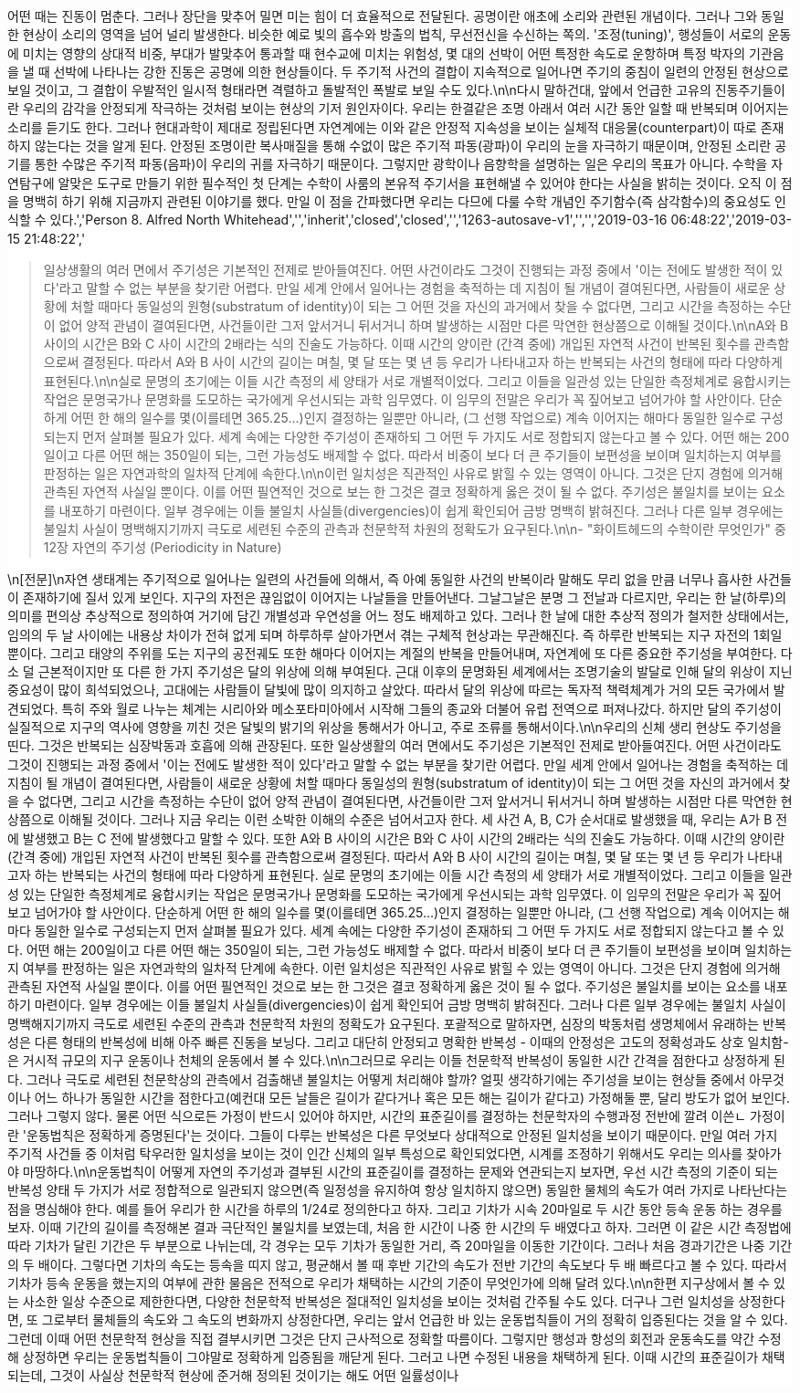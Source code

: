 어떤 때는 진동이 멈춘다. 그러나 장단을 맞추어 밀면 미는 힘이 더 효율적으로 전달된다. 공명이란 애초에 소리와 관련된 개념이다. 그러나 그와 동일한 현상이 소리의 영역을 넘어 널리 발생한다. 비슷한 예로 빛의 흡수와 방출의 법칙, 무선전신을 수신하는 쪽의. \'조정(tuning)\', 행성들이 서로의 운동에 미치는 영향의 상대적 비중, 부대가 발맞추어 통과할 때 현수교에 미치는 위험성, 몇 대의 선박이 어떤 특정한 속도로 운항하며 특정 박자의 기관음을 낼 때 선박에 나타나는 강한 진동은 공명에 의한 현상들이다. 두 주기적 사건의 결합이 지속적으로 일어나면 주기의 중침이 일련의 안정된 현상으로 보일 것이고, 그 결합이 우발적인 일시적 형태라면 격렬하고 돌발적인 폭발로 보일 수도 있다.\n\n다시 말하건대, 앞에서 언급한 고유의 진동주기들이란 우리의 감각을 안정되게 작극하는 것처럼 보이는 현상의 기저 원인자이다. 우리는 한결같은 조명 아래서 여러 시간 동안 일할 때 반복되며 이어지는 소리를 듣기도 한다. 그러나 현대과학이 제대로 정립된다면 자연계에는 이와 같은 안정적 지속성을 보이는 실체적 대응물(counterpart)이 따로 존재하지 않는다는 것을 알게 된다. 안정된 조명이란 복사매질을 통해 수없이 많은 주기적 파동(광파)이 우리의 눈을 자극하기 때문이며, 안정된 소리란 공기를 통한 수많은 주기적 파동(음파)이 우리의 귀를 자극하기 때문이다. 그렇지만 광학이나 음향학을 설명하는 일은 우리의 목표가 아니다. 수학을 자연탐구에 알맞은 도구로 만들기 위한 필수적인 첫 단계는 수학이 사룸의 본유적 주기서을 표현해낼 수 있어야 한다는 사실을 밝히는 것이다. 오직 이 점을 명백히 하기 위해 지금까지 관련된 이야기를 했다. 만일 이 점을 간파했다면 우리는 다므에 다룰 수학 개념인 주기함수(즉 삼각함수)의 중요성도 인식할 수 있다.','Person 8. Alfred North Whitehead','','inherit','closed','closed','','1263-autosave-v1','','','2019-03-16 06:48:22','2019-03-15 21:48:22','<blockquote>일상생활의 여러 면에서 주기성은 기본적인 전제로 받아들여진다. 어떤 사건이라도 그것이 진행되는 과정 중에서 \'이는 전에도 발생한 적이 있다\'라고 말할 수 없는 부분을 찾기란 어렵다. 만일 세계 안에서 일어나는 경험을 축적하는 데 지침이 될 개념이 결여된다면, 사람들이 새로운 상황에 처할 때마다 동일성의 원형(substratum of identity)이 되는 그 어떤 것을 자신의 과거에서 찾을 수 없다면, 그리고 시간을 측정하는 수단이 없어 양적 관념이 결여된다면, 사건들이란 그저 앞서거니 뒤서거니 하며 발생하는 시점만 다른 막연한 현상쯤으로 이해될 것이다.\n\nA와 B 사이의 시간은 B와 C 사이 시간의 2배라는 식의 진술도 가능하다. 이때 시간의 양이란 (간격 중에) 개입된 자연적 사건이 반복된 횟수를 관측함으로써 결정된다. 따라서 A와 B 사이 시간의 길이는 며칠, 몇 달 또는 몇 년 등 우리가 나타내고자 하는 반복되는 사건의 형태에 따라 다양하게 표현된다.\n\n실로 문명의 초기에는 이들 시간 측정의 세 양태가 서로 개별적이었다. 그리고 이들을 일관성 있는 단일한 측정체계로 융합시키는 작업은 문명국가나 문명화를 도모하는 국가에게 우선시되는 과학 임무였다. 이 임무의 전말은 우리가 꼭 짚어보고 넘어가야 할 사안이다. 단순하게 어떤 한 해의 일수를 몇(이를테면 365.25...)인지 결정하는 일뿐만 아니라, (그 선행 작업으로) 계속 이어지는 해마다 동일한 일수로 구성되는지 먼저 살펴볼 필요가 있다. 세계 속에는 다양한 주기성이 존재하되 그 어떤 두 가지도 서로 정합되지 않는다고 볼 수 있다. 어떤 해는 200일이고 다른 어떤 해는 350일이 되는, 그런 가능성도 배제할 수 없다. 따라서 비중이 보다 더 큰 주기들이 보편성을 보이며 일치하는지 여부를 판정하는 일은 자연과학의 일차적 단계에 속한다.\n\n이런 일치성은 직관적인 사유로 밝힐 수 있는 영역이 아니다. 그것은 단지 경험에 의거해 관측된 자연적 사실일 뿐이다. 이를 어떤 필연적인 것으로 보는 한 그것은 결코 정확하게 옳은 것이 될 수 없다. 주기성은 불일치를 보이는 요소를 내포하기 마련이다. 일부 경우에는 이들 불일치 사실들(divergencies)이 쉽게 확인되어 금방 명백히 밝혀진다. 그러나 다른 일부 경우에는 불일치 사실이 명백해지기까지 극도로 세련된 수준의 관측과 천문학적 차원의 정확도가 요구된다.\n\n- \"화이트헤드의 수학이란 무엇인가\" 중 12장 자연의 주기성 (Periodicity in Nature)</blockquote>\n[전문]\n자연 생태계는 주기적으로 일어나는 일련의 사건들에 의해서, 즉 아예 동일한 사건의 반복이라 말해도 무리 없을 만큼 너무나 흡사한 사건들이 존재하기에 질서 있게 보인다. 지구의 자전은 끊임없이 이어지는 나날들을 만들어낸다. 그날그날은 분명 그 전날과 다르지만, 우리는 한 날(하루)의 의미를 편의상 추상적으로 정의하여 거기에 담긴 개별성과 우연성을 어느 정도 배제하고 있다. 그러나 한 날에 대한 추상적 정의가 철저한 상태에서는, 임의의 두 날 사이에는 내용상 차이가 전혀 없게 되며 하루하루 살아가면서 겪는 구체적 현상과는 무관해진다. 즉 하루란 반복되는 지구 자전의 1회일 뿐이다. 그리고 태양의 주위를 도는 지구의 공전궤도 또한 해마다 이어지는 계절의 반복을 만들어내며, 자연계에 또 다른 중요한 주기성을 부여한다. 다소 덜 근본적이지만 또 다른 한 가지 주기성은 달의 위상에 의해 부여된다. 근대 이후의 문명화된 세계에서는 조명기술의 발달로 인해 달의 위상이 지닌 중요성이 많이 희석되었으나, 고대에는 사람들이 달빛에 많이 의지하고 살았다. 따라서 달의 위상에 따르는 독자적 책력체계가 거의 모든 국가에서 발견되었다. 특히 주와 월로 나누는 체계는 시리아와 메소포타미아에서 시작해 그들의 종교와 더불어 유럽 전역으로 퍼져나갔다. 하지만 달의 주기성이 실질적으로 지구의 역사에 영향을 끼친 것은 달빛의 밝기의 위상을 통해서가 아니고, 주로 조류를 통해서이다.\n\n우리의 신체 생리 현상도 주기성을 띤다. 그것은 반복되는 심장박동과 호흡에 의해 관장된다. 또한 일상생활의 여러 면에서도 주기성은 기본적인 전제로 받아들여진다. 어떤 사건이라도 그것이 진행되는 과정 중에서 \'이는 전에도 발생한 적이 있다\'라고 말할 수 없는 부분을 찾기란 어렵다. 만일 세계 안에서 일어나는 경험을 축적하는 데 지침이 될 개념이 결여된다면, 사람들이 새로운 상황에 처할 때마다 동일성의 원형(substratum of identity)이 되는 그 어떤 것을 자신의 과거에서 찾을 수 없다면, 그리고 시간을 측정하는 수단이 없어 양적 관념이 결여된다면, 사건들이란 그저 앞서거니 뒤서거니 하며 발생하는 시점만 다른 막연한 현상쯤으로 이해될 것이다. 그러나 지금 우리는 이런 소박한 이해의 수준은 넘어서고자 한다. 세 사건 A, B, C가 순서대로 발생했을 때, 우리는 A가 B 전에 발생했고 B는 C 전에 발생했다고 말할 수 있다. 또한 A와 B 사이의 시간은 B와 C 사이 시간의 2배라는 식의 진술도 가능하다. 이때 시간의 양이란 (간격 중에) 개입된 자연적 사건이 반복된 횟수를 관측함으로써 결정된다. 따라서 A와 B 사이 시간의 길이는 며칠, 몇 달 또는 몇 년 등 우리가 나타내고자 하는 반복되는 사건의 형태에 따라 다양하게 표현된다. 실로 문명의 초기에는 이들 시간 측정의 세 양태가 서로 개별적이었다. 그리고 이들을 일관성 있는 단일한 측정체계로 융합시키는 작업은 문명국가나 문명화를 도모하는 국가에게 우선시되는 과학 임무였다. 이 임무의 전말은 우리가 꼭 짚어보고 넘어가야 할 사안이다. 단순하게 어떤 한 해의 일수를 몇(이를테면 365.25...)인지 결정하는 일뿐만 아니라, (그 선행 작업으로) 계속 이어지는 해마다 동일한 일수로 구성되는지 먼저 살펴볼 필요가 있다. 세계 속에는 다양한 주기성이 존재하되 그 어떤 두 가지도 서로 정합되지 않는다고 볼 수 있다. 어떤 해는 200일이고 다른 어떤 해는 350일이 되는, 그런 가능성도 배제할 수 없다. 따라서 비중이 보다 더 큰 주기들이 보편성을 보이며 일치하는지 여부를 판정하는 일은 자연과학의 일차적 단계에 속한다. 이런 일치성은 직관적인 사유로 밝힐 수 있는 영역이 아니다. 그것은 단지 경험에 의거해 관측된 자연적 사실일 뿐이다. 이를 어떤 필연적인 것으로 보는 한 그것은 결코 정확하게 옳은 것이 될 수 없다. 주기성은 불일치를 보이는 요소를 내포하기 마련이다. 일부 경우에는 이들 불일치 사실들(divergencies)이 쉽게 확인되어 금방 명백히 밝혀진다. 그러나 다른 일부 경우에는 불일치 사실이 명백해지기까지 극도로 세련된 수준의 관측과 천문학적 차원의 정확도가 요구된다. 포괄적으로 말하자면, 심장의 박동처럼 생명체에서 유래하는 반복성은 다른 형태의 반복성에 비해 아주 빠른 진동을 보닝다. 그리고 대단히 안정되고 명확한 반복성 - 이때의 안정성은 고도의 정확성과도 상호 일치함-은 거시적 규모의 지구 운동이나 천체의 운동에서 볼 수 있다.\n\n그러므로 우리는 이들 천문학적 반복성이 동일한 시간 간격을 점한다고 상정하게 된다. 그러나 극도로 세련된 천문학상의 관측에서 검출해낸 불일치는 어떻게 처리해야 할까? 얼핏 생각하기에는 주기성을 보이는 현상들 중에서 아무것이나 어느 하나가 동일한 시간을 점한다고(예컨대 모든 날들은 길이가 같다거나 혹은 모든 해는 길이가 같다고) 가정해둘 뿐, 달리 방도가 없어 보인다. 그러나 그렇지 않다. 물론 어떤 식으로든 가정이 반드시 있어야 하지만, 시간의 표준길이를 결정하는 천문학자의 수행과정 전반에 깔려 이쓴ㄴ 가정이란 \'운동법칙은 정확하게 증명된다\'는 것이다. 그들이 다루는 반복성은 다른 무엇보다 상대적으로 안정된 일치성을 보이기 때문이다. 만일 여러 가지 주기적 사건들 중 이처럼 탁우러한 일치성을 보이는 것이 인간 신체의 일부 특성으로 확인되었다면, 시계를 조정하기 위해서도 우리는 의사를 찾아가야 마땅하다.\n\n운동법칙이 어떻게 자연의 주기성과 결부된 시간의 표준길이를 결정하는 문제와 연관되는지 보자면, 우선 시간 측정의 기준이 되는 반복성 양태 두 가지가 서로 정합적으로 일관되지 않으면(즉 일정성을 유지하여 항상 일치하지 않으면) 동일한 물체의 속도가 여러 가지로 나타난다는 점을 명심해야 한다. 예를 들어 우리가 한 시간을 하루의 1/24로 정의한다고 하자. 그리고 기차가 시속 20마일로 두 시간 동안 등속 운동 하는 경우를 보자. 이때 기간의 길이를 측정해본 결과 극단적인 불일치를 보였는데, 처음 한 시간이 나중 한 시간의 두 배였다고 하자. 그러면 이 같은 시간 측정법에 따라 기차가 달린 기간은 두 부분으로 나뉘는데, 각 경우는 모두 기차가 동일한 거리, 즉 20마일을 이동한 기간이다. 그러나 처음 경과기간은 나중 기간의 두 배이다. 그렇다면 기차의 속도는 등속을 띠지 않고, 평균해서 볼 때 후반 기간의 속도가 전반 기간의 속도보다 두 배 빠르다고 볼 수 있다. 따라서 기차가 등속 운동을 했는지의 여부에 관한 물음은 전적으로 우리가 채택하는 시간의 기준이 무엇인가에 의해 달려 있다.\n\n한편 지구상에서 볼 수 있는 사소한 일상 수준으로 제한한다면, 다양한 천문학적 반복성은 절대적인 일치성을 보이는 것처럼 간주될 수도 있다. 더구나 그런 일치성을 상정한다면, 또 그로부터 물체들의 속도와 그 속도의 변화까지 상정한다면, 우리는 앞서 언급한 바 있는 운동법칙들이 거의 정확히 입증된다는 것을 알 수 있다. 그런데 이때 어떤 천문학적 현상을 직접 결부시키면 그것은 단지 근사적으로 정확할 따름이다. 그렇지만 행성과 항성의 회전과 운동속도를 약간 수정해 상정하면 우리는 운동법칙들이 그야말로 정확하게 입증됨을 깨닫게 된다. 그러고 나면 수정된 내용을 채택하게 된다. 이때 시간의 표준길이가 채택되는데, 그것이 사실상 천문학적 현상에 준거해 정의된 것이기는 해도 어떤 일률성이나